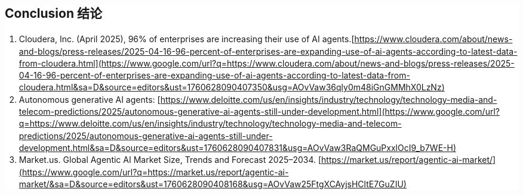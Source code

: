 ## Conclusion  结论

1.  Cloudera, Inc. (April 2025), 96% of enterprises are increasing their use of AI agents.[https://www.cloudera.com/about/news-and-blogs/press-releases/2025-04-16-96-percent-of-enterprises-are-expanding-use-of-ai-agents-according-to-latest-data-from-cloudera.html](https://www.google.com/url?q=https://www.cloudera.com/about/news-and-blogs/press-releases/2025-04-16-96-percent-of-enterprises-are-expanding-use-of-ai-agents-according-to-latest-data-from-cloudera.html&sa=D&source=editors&ust=1760628090407350&usg=AOvVaw36qly0m48iGnGMMhX0LzNz) 
2.  Autonomous generative AI agents: [https://www.deloitte.com/us/en/insights/industry/technology/technology-media-and-telecom-predictions/2025/autonomous-generative-ai-agents-still-under-development.html](https://www.google.com/url?q=https://www.deloitte.com/us/en/insights/industry/technology/technology-media-and-telecom-predictions/2025/autonomous-generative-ai-agents-still-under-development.html&sa=D&source=editors&ust=1760628090407831&usg=AOvVaw3RaQMGuPxxlOcI9_b7WE-H) 
3.  Market.us. Global Agentic AI Market Size, Trends and Forecast 2025–2034. [https://market.us/report/agentic-ai-market/](https://www.google.com/url?q=https://market.us/report/agentic-ai-market/&sa=D&source=editors&ust=1760628090408168&usg=AOvVaw25FtgXCAyjsHCltE7GuZIU)

